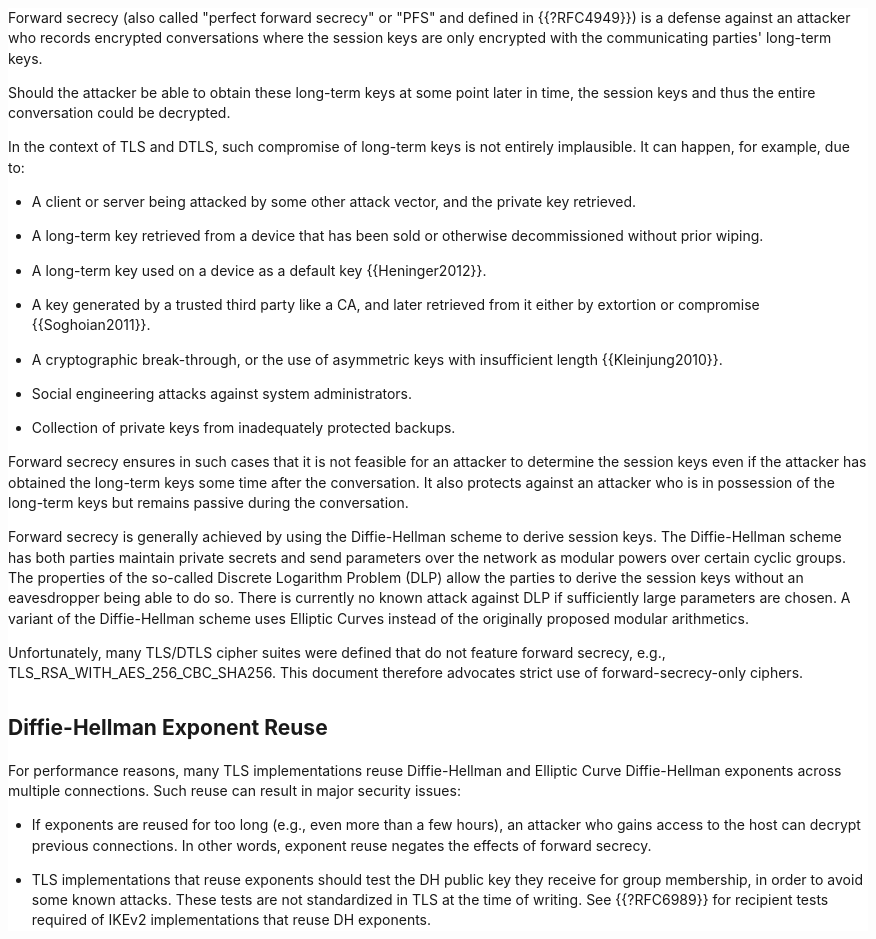 Forward secrecy (also called "perfect forward secrecy" or "PFS" and defined in {{?RFC4949}}) is a defense against an attacker who records encrypted conversations where the session keys are only encrypted with the communicating parties' long-term keys. 

Should the attacker be able to obtain these long-term keys at some point later in time, the session keys and thus the entire conversation could be decrypted.

In the context of TLS and DTLS, such compromise of long-term keys is not entirely implausible. It can happen, for example, due to:


* A client or server being attacked by some other attack vector, and the private key retrieved.

* A long-term key retrieved from a device that has been sold or otherwise decommissioned without prior wiping.

* A long-term key used on a device as a default key {{Heninger2012}}.

* A key generated by a trusted third party like a CA, and later retrieved from it either by extortion or compromise {{Soghoian2011}}.

* A cryptographic break-through, or the use of asymmetric keys with insufficient length {{Kleinjung2010}}.

* Social engineering attacks against system administrators.

* Collection of private keys from inadequately protected backups.
        


Forward secrecy ensures in such cases that it is not feasible for an attacker to determine the session keys even if the attacker has obtained the long-term keys some time after the conversation. It also protects against an attacker who is in possession of the long-term keys but remains passive during the conversation.


Forward secrecy is generally achieved by using the Diffie-Hellman scheme to derive session keys. The Diffie-Hellman scheme has both parties maintain private secrets and send parameters over the network as modular powers over certain cyclic groups. The properties of the so-called Discrete Logarithm Problem (DLP) allow the parties to derive the session keys without an eavesdropper being able to do so. There is currently no known attack against DLP if sufficiently large parameters are chosen. A variant of the Diffie-Hellman scheme uses Elliptic Curves instead of the originally proposed modular arithmetics.

Unfortunately, many TLS/DTLS cipher suites were defined that do not feature forward secrecy, e.g., TLS_RSA_WITH_AES_256_CBC_SHA256.  This document therefore advocates strict use of forward-secrecy-only ciphers.
      
      
## Diffie-Hellman Exponent Reuse

For performance reasons, many TLS implementations reuse Diffie-Hellman and Elliptic Curve Diffie-Hellman exponents across multiple connections. Such reuse can result in major security issues:

* If exponents are reused for too long (e.g., even more than a few hours), an attacker      who gains access to the host can decrypt previous connections. In other words, exponent reuse negates the effects of forward secrecy.

* TLS implementations that reuse exponents should test the DH public key they receive for group membership, in order to avoid some known attacks. These tests are not standardized in TLS at the time of writing. See {{?RFC6989}} for recipient tests required of IKEv2 implementations that reuse DH exponents.
      